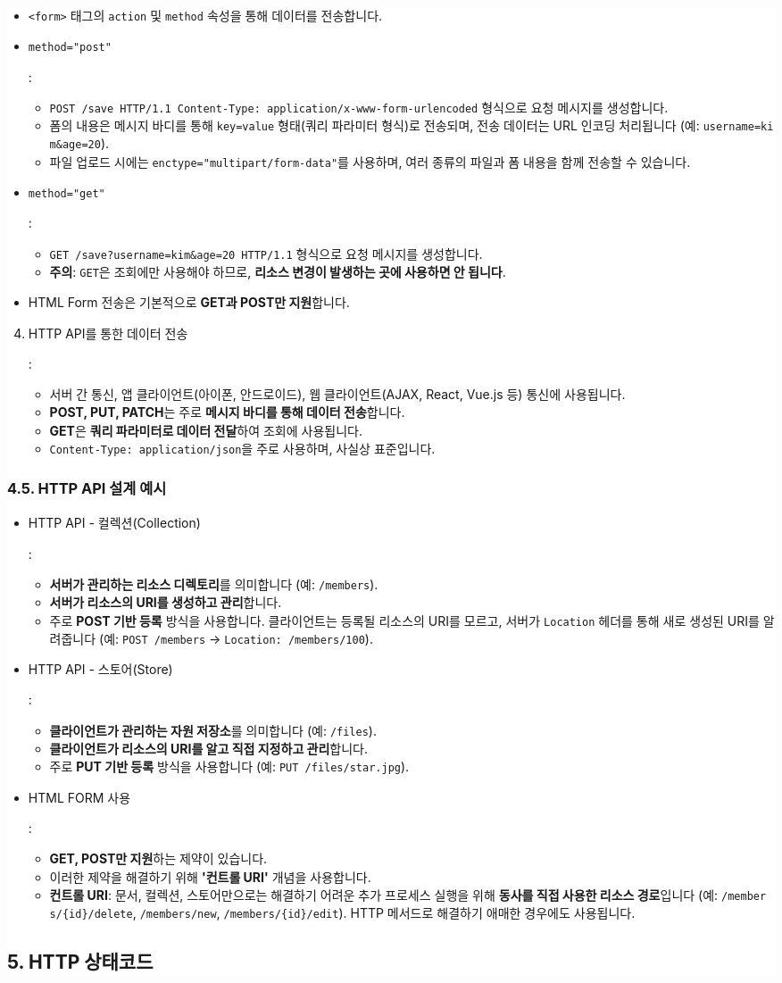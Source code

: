    - `<form>` 태그의 `action` 및 `method` 속성을 통해 데이터를 전송합니다.

   - `method="post"`

     :

     - `POST /save HTTP/1.1 Content-Type: application/x-www-form-urlencoded` 형식으로 요청 메시지를 생성합니다.
     - 폼의 내용은 메시지 바디를 통해 `key=value` 형태(쿼리 파라미터 형식)로 전송되며, 전송 데이터는 URL 인코딩 처리됩니다 (예: `username=kim&age=20`).
     - 파일 업로드 시에는 `enctype="multipart/form-data"`를 사용하며, 여러 종류의 파일과 폼 내용을 함께 전송할 수 있습니다.

   - `method="get"`

     :

     - `GET /save?username=kim&age=20 HTTP/1.1` 형식으로 요청 메시지를 생성합니다.
     - **주의**: `GET`은 조회에만 사용해야 하므로, **리소스 변경이 발생하는 곳에 사용하면 안 됩니다**.

   - HTML Form 전송은 기본적으로 **GET과 POST만 지원**합니다.

4. HTTP API를 통한 데이터 전송

   :

   - 서버 간 통신, 앱 클라이언트(아이폰, 안드로이드), 웹 클라이언트(AJAX, React, Vue.js 등) 통신에 사용됩니다.
   - **POST, PUT, PATCH**는 주로 **메시지 바디를 통해 데이터 전송**합니다.
   - **GET**은 **쿼리 파라미터로 데이터 전달**하여 조회에 사용됩니다.
   - `Content-Type: application/json`을 주로 사용하며, 사실상 표준입니다.

### 4.5. HTTP API 설계 예시

- HTTP API - 컬렉션(Collection)

  :

  - **서버가 관리하는 리소스 디렉토리**를 의미합니다 (예: `/members`).
  - **서버가 리소스의 URI를 생성하고 관리**합니다.
  - 주로 **POST 기반 등록** 방식을 사용합니다. 클라이언트는 등록될 리소스의 URI를 모르고, 서버가 `Location` 헤더를 통해 새로 생성된 URI를 알려줍니다 (예: `POST /members` -> `Location: /members/100`).

- HTTP API - 스토어(Store)

  :

  - **클라이언트가 관리하는 자원 저장소**를 의미합니다 (예: `/files`).
  - **클라이언트가 리소스의 URI를 알고 직접 지정하고 관리**합니다.
  - 주로 **PUT 기반 등록** 방식을 사용합니다 (예: `PUT /files/star.jpg`).

- HTML FORM 사용

  :

  - **GET, POST만 지원**하는 제약이 있습니다.
  - 이러한 제약을 해결하기 위해 **'컨트롤 URI'** 개념을 사용합니다.
  - **컨트롤 URI**: 문서, 컬렉션, 스토어만으로는 해결하기 어려운 추가 프로세스 실행을 위해 **동사를 직접 사용한 리소스 경로**입니다 (예: `/members/{id}/delete`, `/members/new`, `/members/{id}/edit`). HTTP 메서드로 해결하기 애매한 경우에도 사용됩니다.

## 5. HTTP 상태코드

